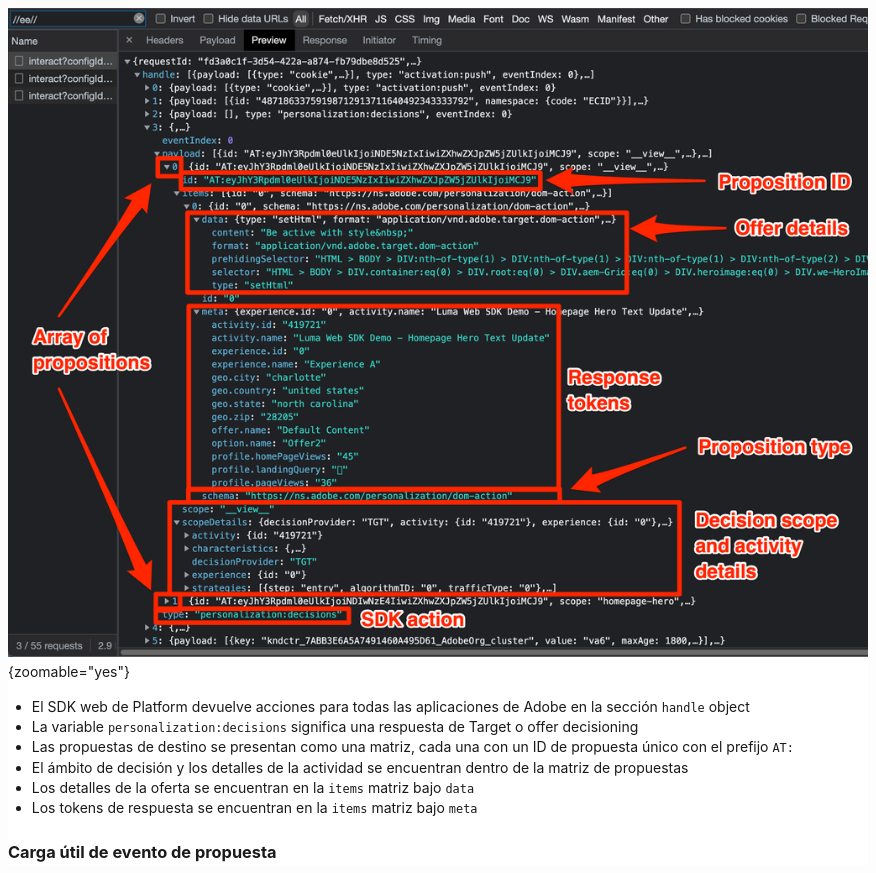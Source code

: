 ![Segmente elementos específicos del cuerpo de respuesta del SDK web de Platform](assets/target-response.png){zoomable=&quot;yes&quot;}

- El SDK web de Platform devuelve acciones para todas las aplicaciones de Adobe en la sección `handle` object
- La variable `personalization:decisions` significa una respuesta de Target o offer decisioning
- Las propuestas de destino se presentan como una matriz, cada una con un ID de propuesta único con el prefijo `AT:`
- El ámbito de decisión y los detalles de la actividad se encuentran dentro de la matriz de propuestas
- Los detalles de la oferta se encuentran en la `items` matriz bajo `data`
- Los tokens de respuesta se encuentran en la `items` matriz bajo `meta`

### Carga útil de evento de propuesta
